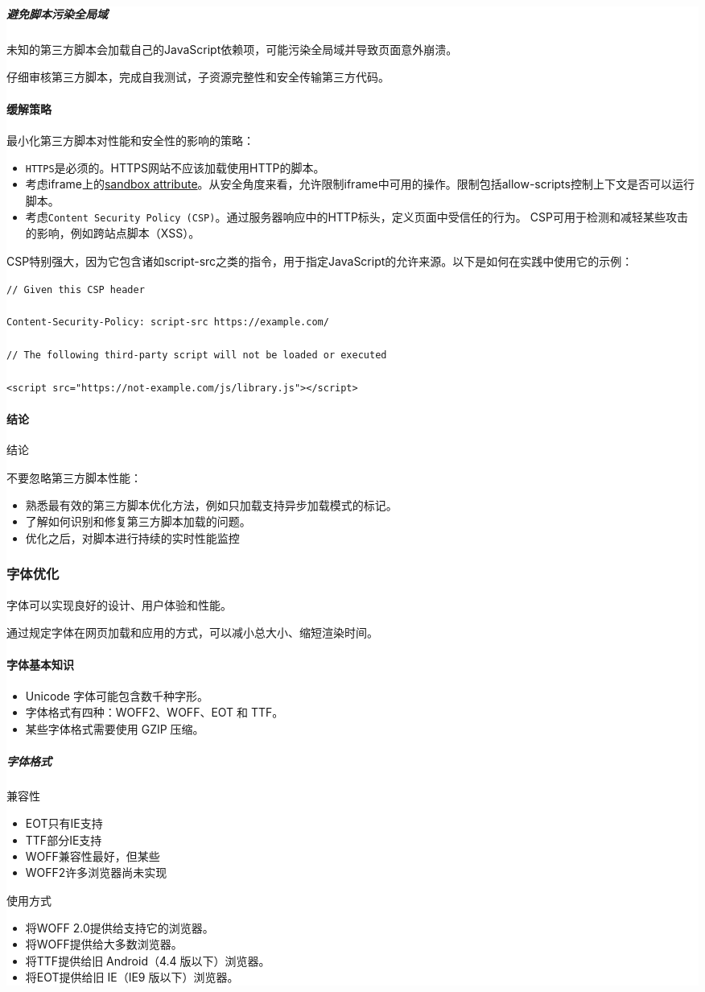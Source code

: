 ##### 避免脚本污染全局域

未知的第三方脚本会加载自己的JavaScript依赖项，可能污染全局域并导致页面意外崩溃。

仔细审核第三方脚本，完成自我测试，子资源完整性和安全传输第三方代码。

#### 缓解策略

最小化第三方脚本对性能和安全性的影响的策略：
* `HTTPS`是必须的。HTTPS网站不应该加载使用HTTP的脚本。
* 考虑iframe上的[sandbox attribute](https://developer.mozilla.org/en/docs/Web/HTML/Element/iframe)。从安全角度来看，允许限制iframe中可用的操作。限制包括allow-scripts控制上下文是否可以运行脚本。
* 考虑`Content Security Policy (CSP)`。通过服务器响应中的HTTP标头，定义页面中受信任的行为。 CSP可用于检测和减轻某些攻击的影响，例如跨站点脚本（XSS）。

CSP特别强大，因为它包含诸如script-src之类的指令，用于指定JavaScript的允许来源。以下是如何在实践中使用它的示例：

```
// Given this CSP header

Content-Security-Policy: script-src https://example.com/

// The following third-party script will not be loaded or executed

<script src="https://not-example.com/js/library.js"></script>
```

#### 结论

结论

不要忽略第三方脚本性能：
* 熟悉最有效的第三方脚本优化方法，例如只加载支持异步加载模式的标记。
* 了解如何识别和修复第三方脚本加载的问题。 
* 优化之后，对脚本进行持续的实时性能监控

### 字体优化

字体可以实现良好的设计、用户体验和性能。

通过规定字体在网页加载和应用的方式，可以减小总大小、缩短渲染时间。

#### 字体基本知识

* Unicode 字体可能包含数千种字形。
* 字体格式有四种：WOFF2、WOFF、EOT 和 TTF。
* 某些字体格式需要使用 GZIP 压缩。

##### 字体格式

兼容性
* EOT只有IE支持
* TTF部分IE支持
* WOFF兼容性最好，但某些
* WOFF2许多浏览器尚未实现

使用方式
* 将WOFF 2.0提供给支持它的浏览器。
* 将WOFF提供给大多数浏览器。
* 将TTF提供给旧 Android（4.4 版以下）浏览器。
* 将EOT提供给旧 IE（IE9 版以下）浏览器。
